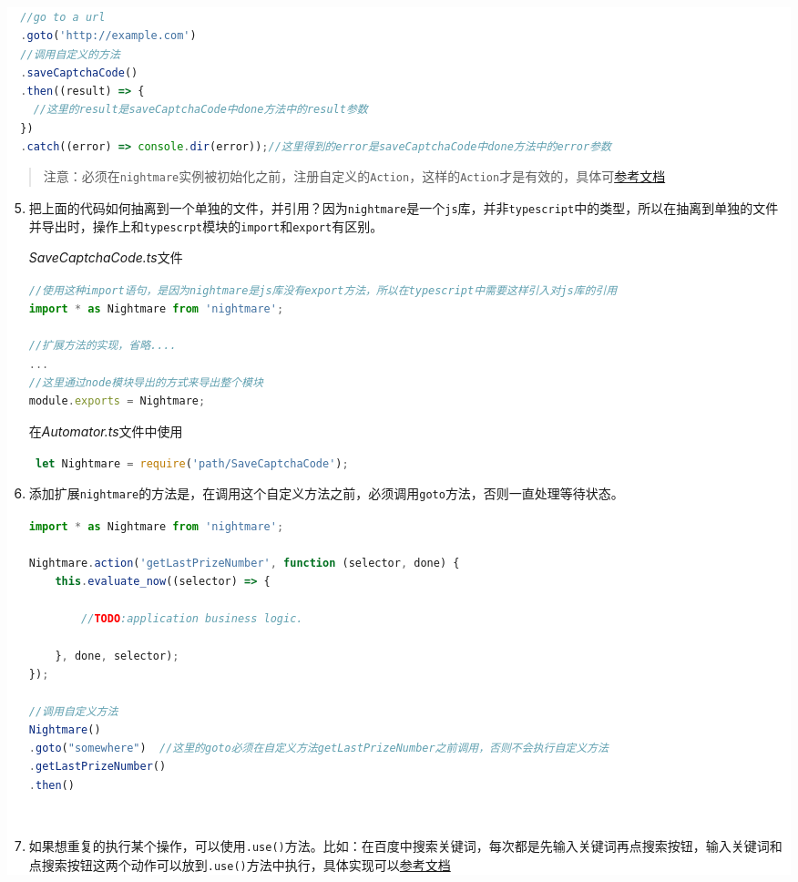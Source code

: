    ```javascript
     //go to a url
     .goto('http://example.com')
     //调用自定义的方法
     .saveCaptchaCode()
     .then((result) => {
       //这里的result是saveCaptchaCode中done方法中的result参数
     })
     .catch((error) => console.dir(error));//这里得到的error是saveCaptchaCode中done方法中的error参数
   ```
   > 注意：必须在`nightmare`实例被初始化之前，注册自定义的`Action`，这样的`Action`才是有效的，具体可[参考文档](https://github.com/rosshinkley/nightmare-examples/blob/master/docs/beginner/action.md#action-must-be-called-before-instantiation)

5. 把上面的代码如何抽离到一个单独的文件，并引用？因为`nightmare`是一个`js`库，并非`typescript`中的类型，所以在抽离到单独的文件并导出时，操作上和`typescrpt`模块的`import`和`export`有区别。

   *SaveCaptchaCode.ts*文件

   ```javascript
   //使用这种import语句，是因为nightmare是js库没有export方法，所以在typescript中需要这样引入对js库的引用
   import * as Nightmare from 'nightmare';

   //扩展方法的实现，省略....
   ...
   //这里通过node模块导出的方式来导出整个模块
   module.exports = Nightmare;
   ```

   在*Automator.ts*文件中使用

   ```javascript
    let Nightmare = require('path/SaveCaptchaCode');
   ```

6. 添加扩展`nightmare`的方法是，在调用这个自定义方法之前，必须调用`goto`方法，否则一直处理等待状态。

   ```typescript
   import * as Nightmare from 'nightmare';

   Nightmare.action('getLastPrizeNumber', function (selector, done) {
       this.evaluate_now((selector) => {

           //TODO:application business logic.

       }, done, selector);
   });

   //调用自定义方法
   Nightmare()
   .goto("somewhere")  //这里的goto必须在自定义方法getLastPrizeNumber之前调用，否则不会执行自定义方法
   .getLastPrizeNumber()
   .then()
   ```

   ​

7. 如果想重复的执行某个操作，可以使用`.use()`方法。比如：在百度中搜索关键词，每次都是先输入关键词再点搜索按钮，输入关键词和点搜索按钮这两个动作可以放到`.use()`方法中执行，具体实现可以[参考文档](https://github.com/rosshinkley/nightmare-examples/blob/master/docs/beginner/use.md)
